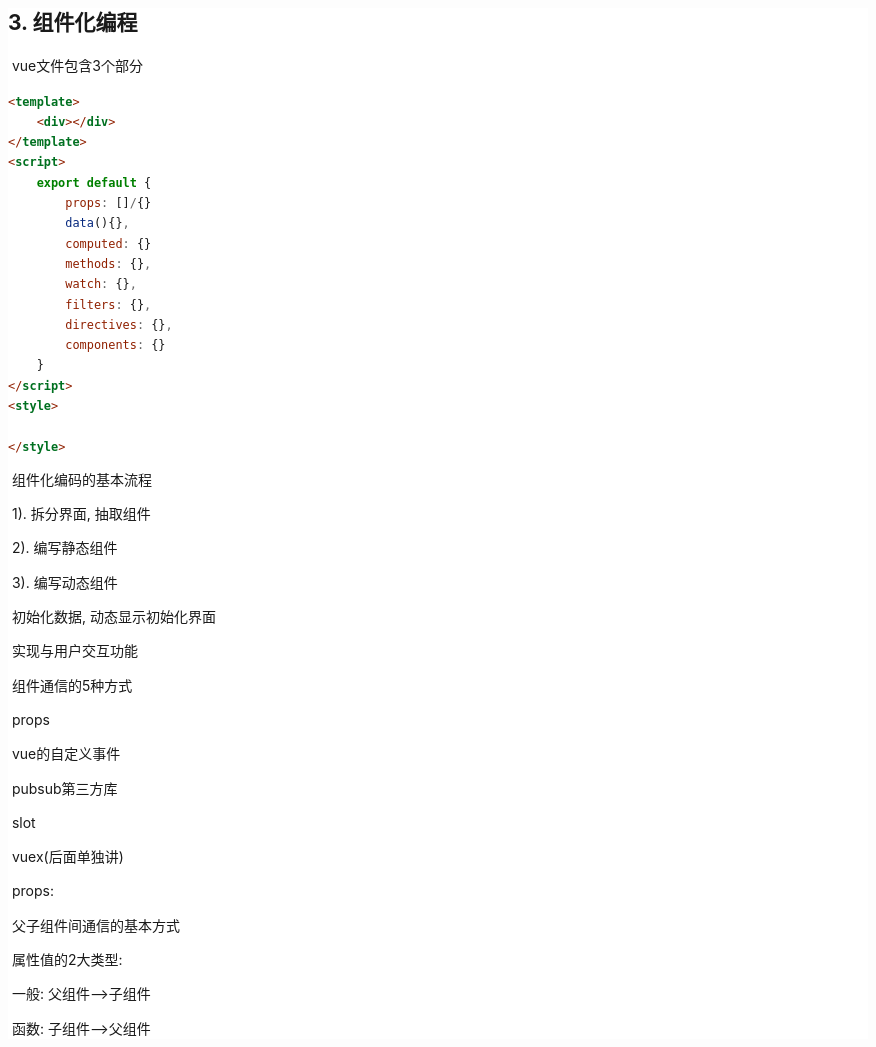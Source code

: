 

## 3. 组件化编程

​    vue文件包含3个部分

```html
<template>          
	<div></div>
</template>
<script>
    export default {
        props: []/{}
        data(){},
        computed: {}
        methods: {},
        watch: {},
        filters: {},
        directives: {},
        components: {}
    }
</script>
<style>
    
</style>
```

​    组件化编码的基本流程

​      1). 拆分界面, 抽取组件

​      2). 编写静态组件

​      3). 编写动态组件

​          初始化数据, 动态显示初始化界面

​          实现与用户交互功能

​    组件通信的5种方式

​      props

​      vue的自定义事件

​      pubsub第三方库

​      slot

​      vuex(后面单独讲)

​    props:

​        父子组件间通信的基本方式

​        属性值的2大类型: 

​            一般: 父组件-->子组件

​            函数: 子组件-->父组件
